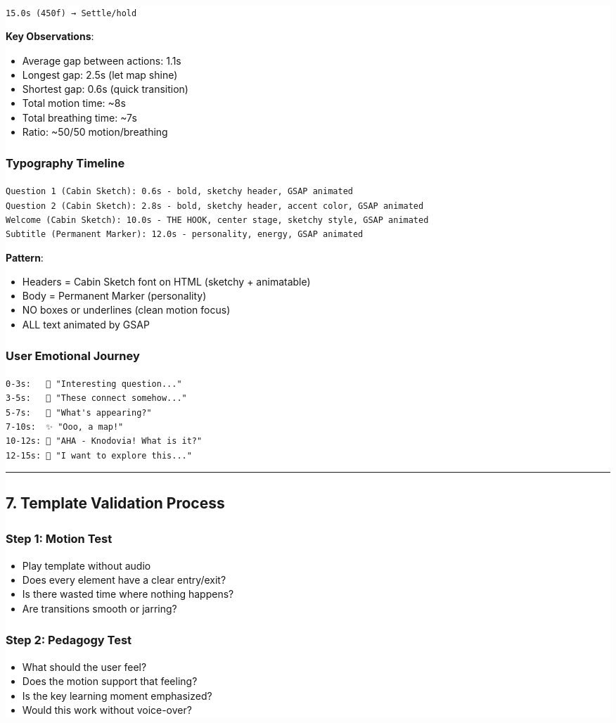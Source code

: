 ```
15.0s (450f) → Settle/hold
```

**Key Observations**:
- Average gap between actions: 1.1s
- Longest gap: 2.5s (let map shine)
- Shortest gap: 0.6s (quick transition)
- Total motion time: ~8s
- Total breathing time: ~7s
- Ratio: ~50/50 motion/breathing

### **Typography Timeline**

```
Question 1 (Cabin Sketch): 0.6s - bold, sketchy header, GSAP animated
Question 2 (Cabin Sketch): 2.8s - bold, sketchy header, accent color, GSAP animated
Welcome (Cabin Sketch): 10.0s - THE HOOK, center stage, sketchy style, GSAP animated
Subtitle (Permanent Marker): 12.0s - personality, energy, GSAP animated
```

**Pattern**: 
- Headers = Cabin Sketch font on HTML (sketchy + animatable)
- Body = Permanent Marker (personality)
- NO boxes or underlines (clean motion focus)
- ALL text animated by GSAP

### **User Emotional Journey**

```
0-3s:   🤔 "Interesting question..."
3-5s:   💭 "These connect somehow..."
5-7s:   👀 "What's appearing?"
7-10s:  ✨ "Ooo, a map!"
10-12s: 🎯 "AHA - Knodovia! What is it?"
12-15s: 🧐 "I want to explore this..."
```

---

## 7. Template Validation Process

### **Step 1: Motion Test**
- Play template without audio
- Does every element have a clear entry/exit?
- Is there wasted time where nothing happens?
- Are transitions smooth or jarring?

### **Step 2: Pedagogy Test**
- What should the user feel?
- Does the motion support that feeling?
- Is the key learning moment emphasized?
- Would this work without voice-over?
